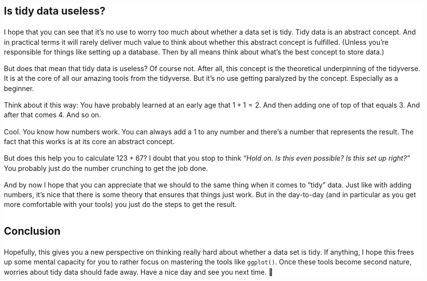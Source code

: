 ## Is tidy data useless?

I hope that you can see that it’s no use to worry too much about whether a data set is tidy. Tidy data is an abstract concept. And in practical terms it will rarely deliver much value to think about whether this abstract concept is fulfilled. (Unless you’re responsible for things like setting up a database. Then by all means think about what’s the best concept to store data.)

But does that mean that tidy data is useless? Of course not. After all, this concept is the theoretical underpinning of the tidyverse. It is at the core of all our amazing tools from the tidyverse. But it’s no use getting paralyzed by the concept. Especially as a beginner.

Think about it this way: You have probably learned at an early age that $1 + 1 = 2$. And then adding one of top of that equals $3$. And after that comes $4$. And so on.

Cool. You know how numbers work. You can always add a 1 to any number and there’s a number that represents the result. The fact that this works is at its core an abstract concept.

But does this help you to calculate $123 + 67$? I doubt that you stop to think *“Hold on. Is this even possible? Is this set up right?”* You probably just do the number crunching to get the job done.

And by now I hope that you can appreciate that we should to the same thing when it comes to “tidy” data. Just like with adding numbers, it’s nice that there is some theory that ensures that things just work. But in the day-to-day (and in particular as you get more comfortable with your tools) you just do the steps to get the result.

## Conclusion

Hopefully, this gives you a new perspective on thinking really hard about whether a data set is tidy. If anything, I hope this frees up some mental capacity for you to rather focus on mastering the tools like `ggplot()`. Once these tools become second nature, worries about tidy data should fade away. Have a nice day and see you next time. 👋

